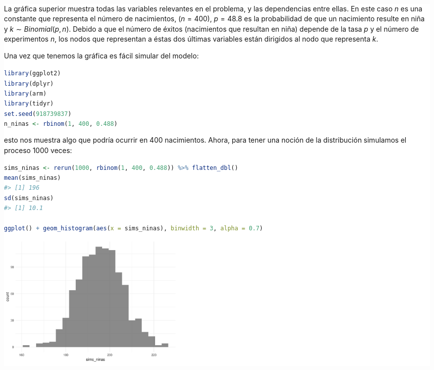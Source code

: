 
La gráfica superior muestra todas las variables relevantes en el problema, y las
dependencias entre ellas. En este caso $n$ es una constante que representa el 
número de nacimientos, ($n=400$), $p=48.8$ es la probabilidad de que un nacimiento 
resulte en niña y $k \sim Binomial(p, n)$. Debido a que el número de éxitos
(nacimientos que resultan en niña) depende de la tasa $p$ y el número de 
experimentos $n$, los nodos que representan a éstas dos últimas variables están
dirigidos al nodo que representa $k$.

Una vez que tenemos la gráfica es fácil simular del modelo:


```r
library(ggplot2)
library(dplyr)
library(arm)
library(tidyr)
set.seed(918739837)
n_ninas <- rbinom(1, 400, 0.488)
```

esto nos muestra algo que podría ocurrir en $400$ nacimientos. Ahora, para tener 
una noción de la distribución simulamos el proceso $1000$ veces:


```r
sims_ninas <- rerun(1000, rbinom(1, 400, 0.488)) %>% flatten_dbl()
mean(sims_ninas)
#> [1] 196
sd(sims_ninas)
#> [1] 10.1

ggplot() + geom_histogram(aes(x = sims_ninas), binwidth = 3, alpha = 0.7)
```

<img src="07-simulacion_modelos_files/figure-html/unnamed-chunk-3-1.png" width="350px" />

